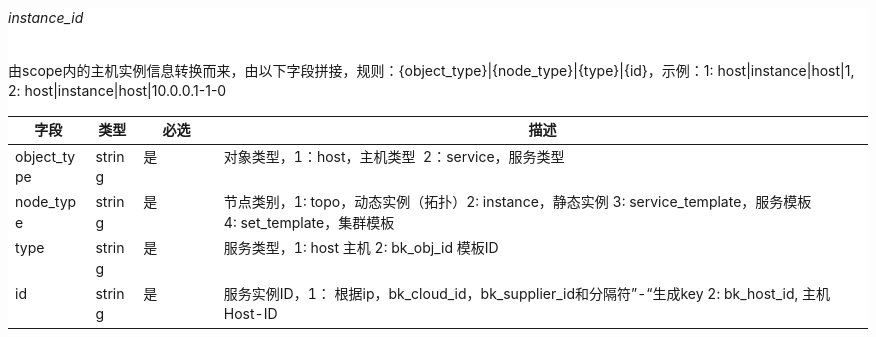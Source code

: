 ###### instance_id

 由scope内的主机实例信息转换而来，由以下字段拼接，规则：{object_type}|{node_type}|{type}|{id}，示例：1: host|instance|host|1, 2: host|instance|host|10.0.0.1-1-0

| 字段          | 类型     | <div style="width: 50pt">必选</div> | 描述                                                                                  |
| ----------- | ------ | --------------------------------- | ----------------------------------------------------------------------------------- |
| object_type | string | 是                                 | 对象类型，1：host，主机类型  2：service，服务类型                                                    |
| node_type   | string | 是                                 | 节点类别，1: topo，动态实例（拓扑）2: instance，静态实例 3: service_template，服务模板 4: set_template，集群模板 |
| type        | string | 是                                 | 服务类型，1: host 主机 2: bk_obj_id 模板ID                                                   |
| id          | string | 是                                 | 服务实例ID，1： 根据ip，bk_cloud_id，bk_supplier_id和分隔符”-“生成key  2: bk_host_id, 主机Host-ID     |
